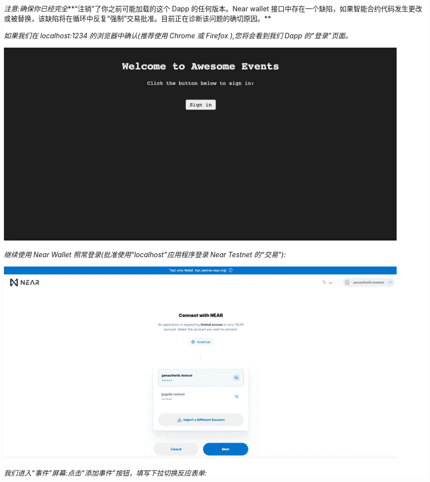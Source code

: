 *注意:确保你已经完全***“注销”了你之前可能加载的这个 Dapp 的任何版本。Near wallet 接口中存在一个缺陷，如果智能合约代码发生更改或被替换，该缺陷将在循环中反复“强制”交易批准。目前正在诊断该问题的确切原因。**

*如果我们在 localhost:1234 的浏览器中确认(推荐使用 Chrome 或 Firefox ),您将会看到我们 Dapp 的“登录”页面。*

*![](img/a5281e56fad6fa7fc3e149ef34455bf6.png)*

*继续使用 Near Wallet 照常登录(批准使用“localhost”应用程序登录 Near Testnet 的“交易”):*

*![](img/3064bef1d9b81da52780ddbe18b0bf25.png)*

*我们进入“事件”屏幕:点击“添加事件”按钮，填写下拉切换反应表单:*
